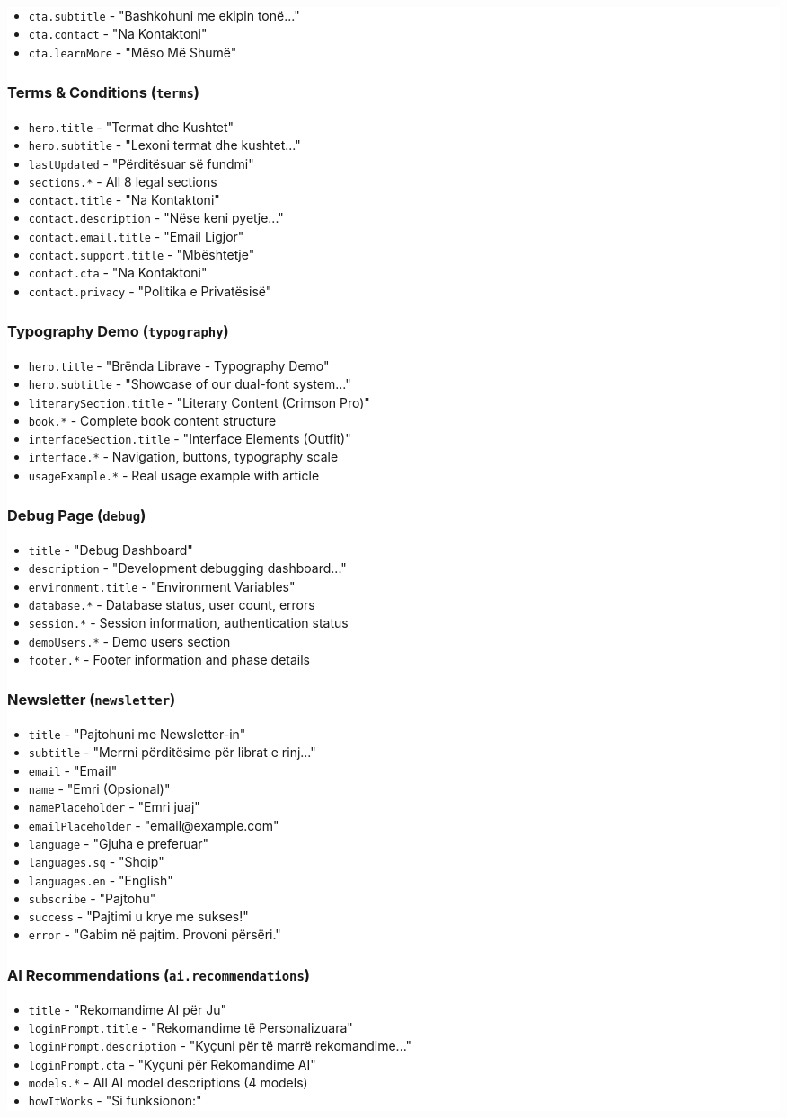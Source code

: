 - `cta.subtitle` - "Bashkohuni me ekipin tonë..."
- `cta.contact` - "Na Kontaktoni"
- `cta.learnMore` - "Mëso Më Shumë"

### **Terms & Conditions (`terms`)**
- `hero.title` - "Termat dhe Kushtet"
- `hero.subtitle` - "Lexoni termat dhe kushtet..."
- `lastUpdated` - "Përditësuar së fundmi"
- `sections.*` - All 8 legal sections
- `contact.title` - "Na Kontaktoni"
- `contact.description` - "Nëse keni pyetje..."
- `contact.email.title` - "Email Ligjor"
- `contact.support.title` - "Mbështetje"
- `contact.cta` - "Na Kontaktoni"
- `contact.privacy` - "Politika e Privatësisë"

### **Typography Demo (`typography`)**
- `hero.title` - "Brënda Librave - Typography Demo"
- `hero.subtitle` - "Showcase of our dual-font system..."
- `literarySection.title` - "Literary Content (Crimson Pro)"
- `book.*` - Complete book content structure
- `interfaceSection.title` - "Interface Elements (Outfit)"
- `interface.*` - Navigation, buttons, typography scale
- `usageExample.*` - Real usage example with article

### **Debug Page (`debug`)**
- `title` - "Debug Dashboard"
- `description` - "Development debugging dashboard..."
- `environment.title` - "Environment Variables"
- `database.*` - Database status, user count, errors
- `session.*` - Session information, authentication status
- `demoUsers.*` - Demo users section
- `footer.*` - Footer information and phase details

### **Newsletter (`newsletter`)**
- `title` - "Pajtohuni me Newsletter-in"
- `subtitle` - "Merrni përditësime për librat e rinj..."
- `email` - "Email"
- `name` - "Emri (Opsional)"
- `namePlaceholder` - "Emri juaj"
- `emailPlaceholder` - "email@example.com"
- `language` - "Gjuha e preferuar"
- `languages.sq` - "Shqip"
- `languages.en` - "English"
- `subscribe` - "Pajtohu"
- `success` - "Pajtimi u krye me sukses!"
- `error` - "Gabim në pajtim. Provoni përsëri."

### **AI Recommendations (`ai.recommendations`)**
- `title` - "Rekomandime AI për Ju"
- `loginPrompt.title` - "Rekomandime të Personalizuara"
- `loginPrompt.description` - "Kyçuni për të marrë rekomandime..."
- `loginPrompt.cta` - "Kyçuni për Rekomandime AI"
- `models.*` - All AI model descriptions (4 models)
- `howItWorks` - "Si funksionon:"
